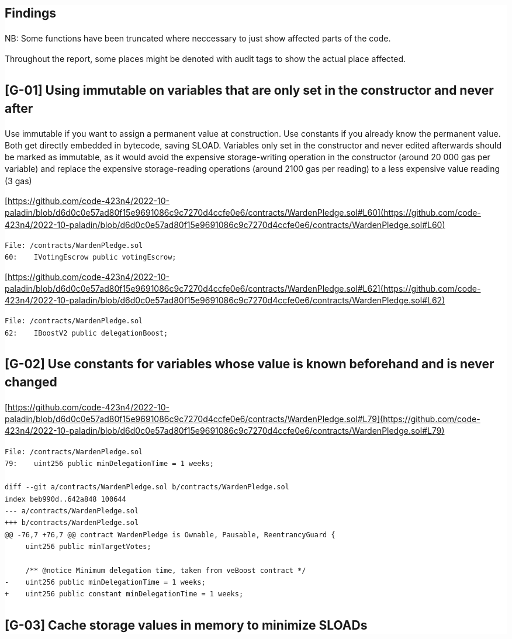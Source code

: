 [](#findings)Findings
---------------------

NB: Some functions have been truncated where neccessary to just show affected parts of the code.

Throughout the report, some places might be denoted with audit tags to show the actual place affected.

[](#g-01-using-immutable-on-variables-that-are-only-set-in-the-constructor-and-never-after)\[G-01\] Using immutable on variables that are only set in the constructor and never after
-------------------------------------------------------------------------------------------------------------------------------------------------------------------------------------

Use immutable if you want to assign a permanent value at construction. Use constants if you already know the permanent value. Both get directly embedded in bytecode, saving SLOAD. Variables only set in the constructor and never edited afterwards should be marked as immutable, as it would avoid the expensive storage-writing operation in the constructor (around 20 000 gas per variable) and replace the expensive storage-reading operations (around 2100 gas per reading) to a less expensive value reading (3 gas)

[https://github.com/code-423n4/2022-10-paladin/blob/d6d0c0e57ad80f15e9691086c9c7270d4ccfe0e6/contracts/WardenPledge.sol#L60](https://github.com/code-423n4/2022-10-paladin/blob/d6d0c0e57ad80f15e9691086c9c7270d4ccfe0e6/contracts/WardenPledge.sol#L60)

    File: /contracts/WardenPledge.sol
    60:    IVotingEscrow public votingEscrow;

[https://github.com/code-423n4/2022-10-paladin/blob/d6d0c0e57ad80f15e9691086c9c7270d4ccfe0e6/contracts/WardenPledge.sol#L62](https://github.com/code-423n4/2022-10-paladin/blob/d6d0c0e57ad80f15e9691086c9c7270d4ccfe0e6/contracts/WardenPledge.sol#L62)

    File: /contracts/WardenPledge.sol
    62:    IBoostV2 public delegationBoost;

[](#g-02-use-constants-for-variables-whose-value-is-known-beforehand-and-is-never-changed)\[G-02\] Use constants for variables whose value is known beforehand and is never changed
-----------------------------------------------------------------------------------------------------------------------------------------------------------------------------------

[https://github.com/code-423n4/2022-10-paladin/blob/d6d0c0e57ad80f15e9691086c9c7270d4ccfe0e6/contracts/WardenPledge.sol#L79](https://github.com/code-423n4/2022-10-paladin/blob/d6d0c0e57ad80f15e9691086c9c7270d4ccfe0e6/contracts/WardenPledge.sol#L79)

    File: /contracts/WardenPledge.sol
    79:    uint256 public minDelegationTime = 1 weeks;

    diff --git a/contracts/WardenPledge.sol b/contracts/WardenPledge.sol
    index beb990d..642a848 100644
    --- a/contracts/WardenPledge.sol
    +++ b/contracts/WardenPledge.sol
    @@ -76,7 +76,7 @@ contract WardenPledge is Ownable, Pausable, ReentrancyGuard {
         uint256 public minTargetVotes;
    
         /** @notice Minimum delegation time, taken from veBoost contract */
    -    uint256 public minDelegationTime = 1 weeks;
    +    uint256 public constant minDelegationTime = 1 weeks;

[](#g-03-cache-storage-values-in-memory-to-minimize-sloads)\[G-03\] Cache storage values in memory to minimize SLOADs
---------------------------------------------------------------------------------------------------------------------
